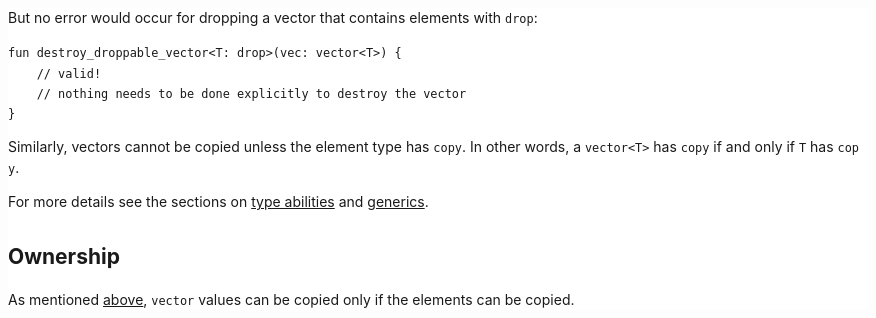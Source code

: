 But no error would occur for dropping a vector that contains elements with `drop`:

```move
fun destroy_droppable_vector<T: drop>(vec: vector<T>) {
    // valid!
    // nothing needs to be done explicitly to destroy the vector
}
```

Similarly, vectors cannot be copied unless the element type has `copy`. In other words, a
`vector<T>` has `copy` if and only if `T` has `copy`.

For more details see the sections on [type abilities](./abilities.md) and [generics](./generics.md).

## Ownership

As mentioned [above](#destroying-and-copying-vectors), `vector` values can be copied only if the
elements can be copied.
